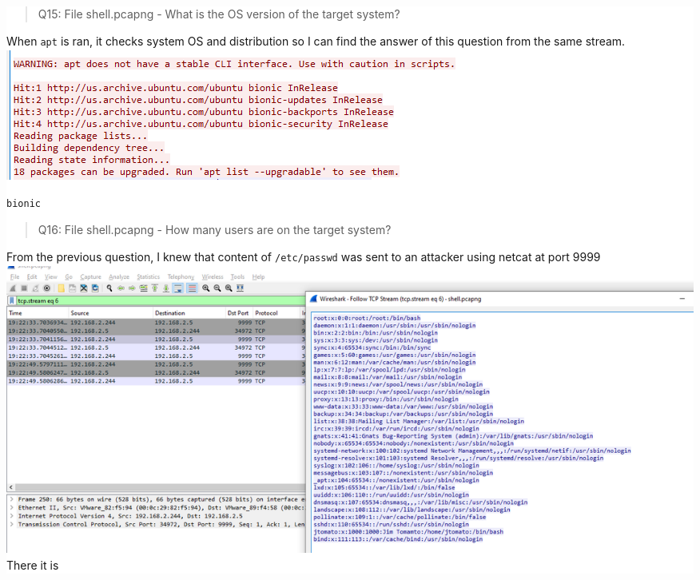 > Q15: File shell.pcapng - What is the OS version of the target system?

When `apt` is ran, it checks system OS and distribution so I can find the answer of this question from the same stream.
![00b31c5d1f0268a376b40a3424433da7.png](../../_resources/00b31c5d1f0268a376b40a3424433da7.png)
```
bionic
```

> Q16: File shell.pcapng - How many users are on the target system?

From the previous question, I knew that content of `/etc/passwd` was sent to an attacker using netcat at port 9999
![88720f429307f48049d954e609313828.png](../../_resources/88720f429307f48049d954e609313828.png)
There it is